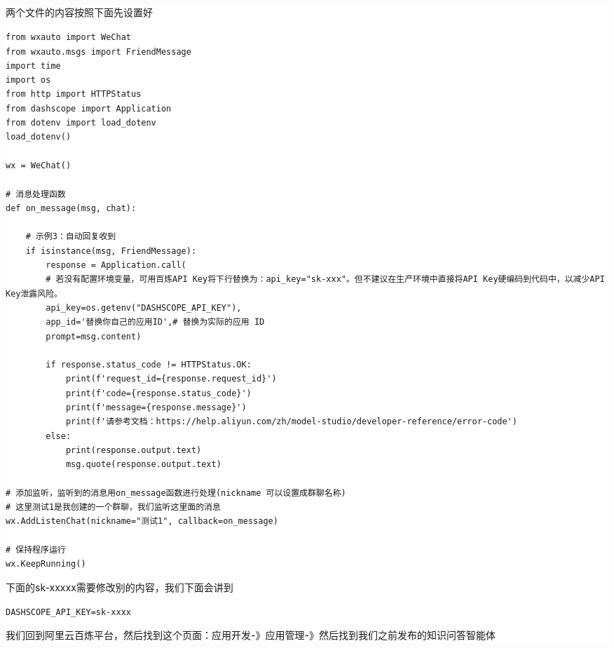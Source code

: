 两个文件的内容按照下面先设置好

```
from wxauto import WeChat
from wxauto.msgs import FriendMessage
import time
import os
from http import HTTPStatus
from dashscope import Application
from dotenv import load_dotenv
load_dotenv()

wx = WeChat()

# 消息处理函数
def on_message(msg, chat):

    # 示例3：自动回复收到
    if isinstance(msg, FriendMessage):
        response = Application.call(
        # 若没有配置环境变量，可用百炼API Key将下行替换为：api_key="sk-xxx"。但不建议在生产环境中直接将API Key硬编码到代码中，以减少API Key泄露风险。
        api_key=os.getenv("DASHSCOPE_API_KEY"),
        app_id='替换你自己的应用ID',# 替换为实际的应用 ID
        prompt=msg.content)

        if response.status_code != HTTPStatus.OK:
            print(f'request_id={response.request_id}')
            print(f'code={response.status_code}')
            print(f'message={response.message}')
            print(f'请参考文档：https://help.aliyun.com/zh/model-studio/developer-reference/error-code')
        else:
            print(response.output.text)
            msg.quote(response.output.text)

# 添加监听，监听到的消息用on_message函数进行处理(nickname 可以设置成群聊名称)
# 这里测试1是我创建的一个群聊，我们监听这里面的消息
wx.AddListenChat(nickname="测试1", callback=on_message)

# 保持程序运行
wx.KeepRunning()

```

下面的sk-xxxxx需要修改别的内容，我们下面会讲到

```
DASHSCOPE_API_KEY=sk-xxxx
```

我们回到阿里云百炼平台，然后找到这个页面：应用开发-》应用管理-》然后找到我们之前发布的知识问答智能体
